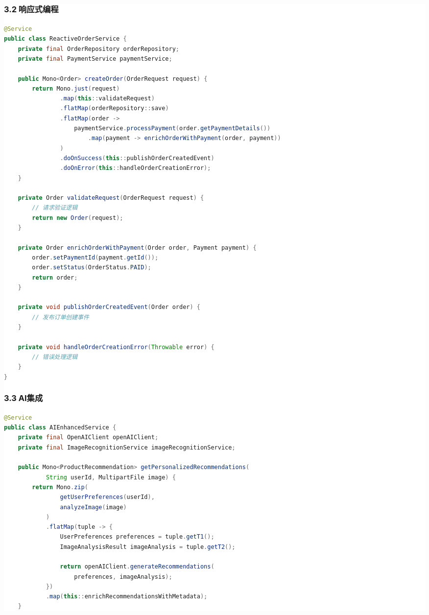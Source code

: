 ### 3.2 响应式编程

```java
@Service
public class ReactiveOrderService {
    private final OrderRepository orderRepository;
    private final PaymentService paymentService;
    
    public Mono<Order> createOrder(OrderRequest request) {
        return Mono.just(request)
                .map(this::validateRequest)
                .flatMap(orderRepository::save)
                .flatMap(order -> 
                    paymentService.processPayment(order.getPaymentDetails())
                        .map(payment -> enrichOrderWithPayment(order, payment))
                )
                .doOnSuccess(this::publishOrderCreatedEvent)
                .doOnError(this::handleOrderCreationError);
    }
    
    private Order validateRequest(OrderRequest request) {
        // 请求验证逻辑
        return new Order(request);
    }
    
    private Order enrichOrderWithPayment(Order order, Payment payment) {
        order.setPaymentId(payment.getId());
        order.setStatus(OrderStatus.PAID);
        return order;
    }
    
    private void publishOrderCreatedEvent(Order order) {
        // 发布订单创建事件
    }
    
    private void handleOrderCreationError(Throwable error) {
        // 错误处理逻辑
    }
}
```

### 3.3 AI集成

```java
@Service
public class AIEnhancedService {
    private final OpenAIClient openAIClient;
    private final ImageRecognitionService imageRecognitionService;
    
    public Mono<ProductRecommendation> getPersonalizedRecommendations(
            String userId, MultipartFile image) {
        return Mono.zip(
                getUserPreferences(userId),
                analyzeImage(image)
            )
            .flatMap(tuple -> {
                UserPreferences preferences = tuple.getT1();
                ImageAnalysisResult imageAnalysis = tuple.getT2();
                
                return openAIClient.generateRecommendations(
                    preferences, imageAnalysis);
            })
            .map(this::enrichRecommendationsWithMetadata);
    }
```